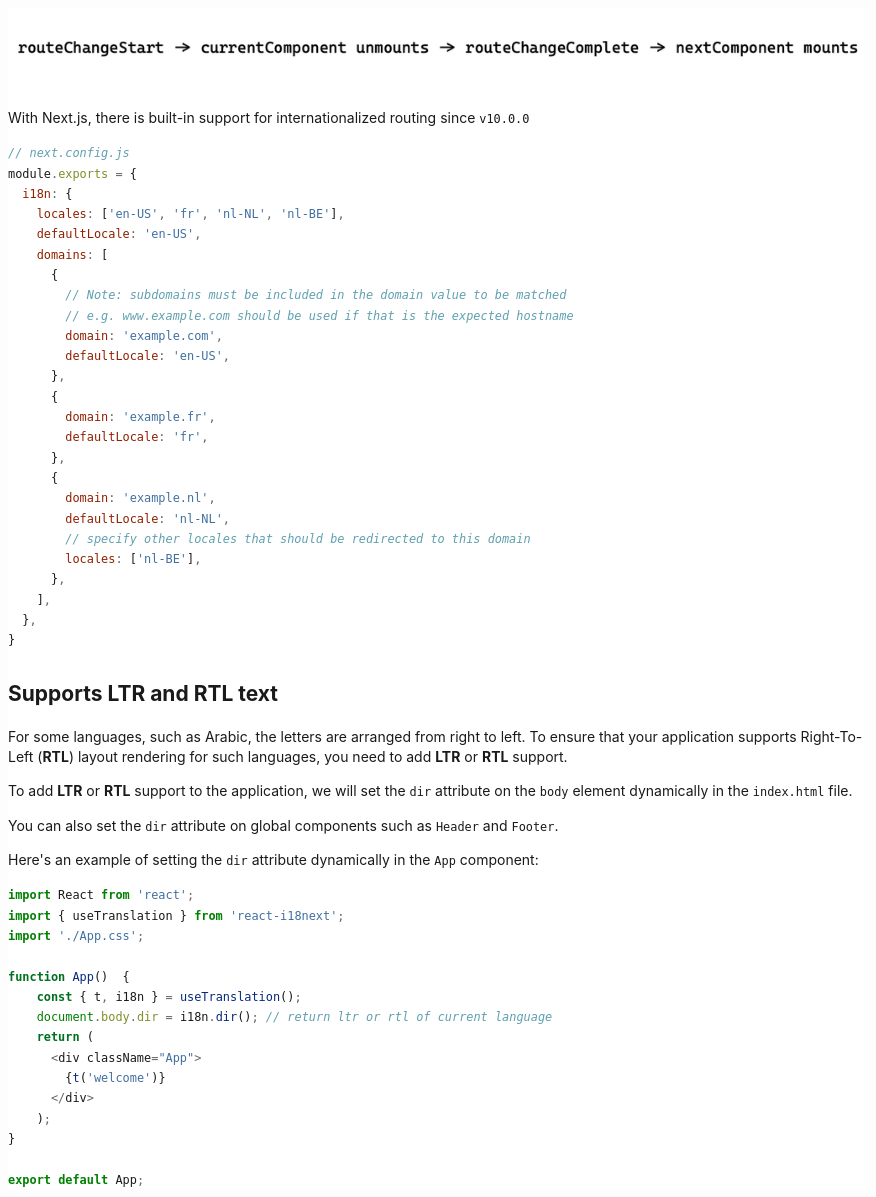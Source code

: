 ![](assets/i18n-frontend-guideline_9354a1ef08eeec42a93ec4329cf358c4_md5.webp)

With Next.js, there is built-in support for internationalized routing since `v10.0.0`

```javascript
// next.config.js
module.exports = {
  i18n: {
    locales: ['en-US', 'fr', 'nl-NL', 'nl-BE'],
    defaultLocale: 'en-US',
    domains: [
      {
        // Note: subdomains must be included in the domain value to be matched
        // e.g. www.example.com should be used if that is the expected hostname
        domain: 'example.com',
        defaultLocale: 'en-US',
      },
      {
        domain: 'example.fr',
        defaultLocale: 'fr',
      },
      {
        domain: 'example.nl',
        defaultLocale: 'nl-NL',
        // specify other locales that should be redirected to this domain
        locales: ['nl-BE'],
      },
    ],
  },
}
```

## Supports LTR and RTL text
For some languages, such as Arabic, the letters are arranged from right to left. To ensure that your application supports Right-To-Left (**RTL**) layout rendering for such languages, you need to add **LTR** or **RTL** support.

To add **LTR** or **RTL** support to the application, we will set the `dir` attribute on the `body` element dynamically in the `index.html` file.

You can also set the `dir` attribute on global components such as `Header` and `Footer`.

Here's an example of setting the `dir` attribute dynamically in the `App` component:

```javascript
import React from 'react';
import { useTranslation } from 'react-i18next';
import './App.css';

function App()  {
    const { t, i18n } = useTranslation();
    document.body.dir = i18n.dir(); // return ltr or rtl of current language
    return (
      <div className="App">
        {t('welcome')}
      </div>
    );
}

export default App;
```
